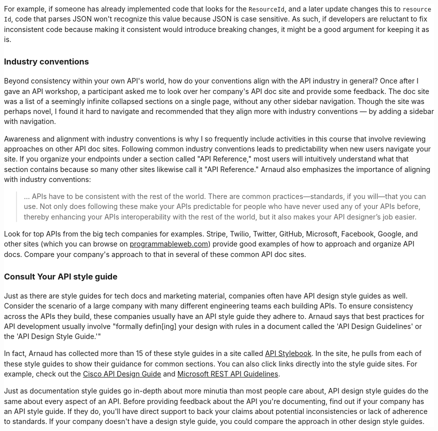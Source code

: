 For example, if someone has already implemented code that looks for the `ResourceId`, and a later update changes this to `resourceId`, code that parses JSON won't recognize this value because JSON is case sensitive. As such, if developers are reluctant to fix inconsistent code because making it consistent would introduce breaking changes, it might be a good argument for keeping it as is.

### Industry conventions

Beyond consistency within your own API's world, how do your conventions align with the API industry in general? Once after I gave an API workshop, a participant asked me to look over her company's API doc site and provide some feedback. The doc site was a list of a seemingly infinite collapsed sections on a single page, without any other sidebar navigation. Though the site was perhaps novel, I found it hard to navigate and recommended that they align more with industry conventions &mdash; by adding a sidebar with navigation.

Awareness and alignment with industry conventions is why I so frequently include activities in this course that involve reviewing approaches on other API doc sites. Following common industry conventions leads to predictability when new users navigate your site. If you organize your endpoints under a section called "API Reference," most users will intuitively understand what that section contains because so many other sites likewise call it "API Reference." Arnaud also emphasizes the importance of aligning with industry conventions:

> ... APIs have to be consistent with the rest of the world. There are common practices&mdash;standards, if you will&mdash;that you can use. Not only does following these make your APIs predictable for people who have never used any of your APIs before, thereby enhancing your APIs interoperability with the rest of the world, but it also makes your API designer’s job easier.

Look for top APIs from the big tech companies for examples. Stripe, Twilio, Twitter, GitHub, Microsoft, Facebook, Google, and other sites (which you can browse on [programmableweb.com](https://www.programmableweb.com/)) provide good examples of how to approach and organize API docs. Compare your company's approach to that in several of these common API doc sites.

### Consult Your API style guide

Just as there are style guides for tech docs and marketing material, companies often have API design style guides as well. Consider the scenario of a large company with many different engineering teams each building APIs. To ensure consistency across the APIs they build, these companies usually have an API style guide they adhere to. Arnaud says that best practices for API development usually involve "formally defin[ing] your design with rules in a document called the 'API Design Guidelines' or the 'API Design Style Guide.'"

In fact, Arnaud has collected more than 15 of these style guides in a site called [API Stylebook](http://apistylebook.com/design/guidelines/). In the site, he pulls from each of these style guides to show their guidance for common sections. You can also click links directly into the style guide sites. For example, check out the [Cisco API Design Guide](https://github.com/CiscoDevNet/api-design-guide) and [Microsoft REST API Guidelines](https://github.com/Microsoft/api-guidelines/blob/master/Guidelines.md).

Just as documentation style guides go in-depth about more minutia than most people care about, API design style guides do the same about every aspect of an API. Before providing feedback about the API you're documenting, find out if your company has an API style guide. If they do, you'll have direct support to back your claims about potential inconsistencies or lack of adherence to standards. If your company doesn't have a design style guide, you could compare the approach in other design style guides.

